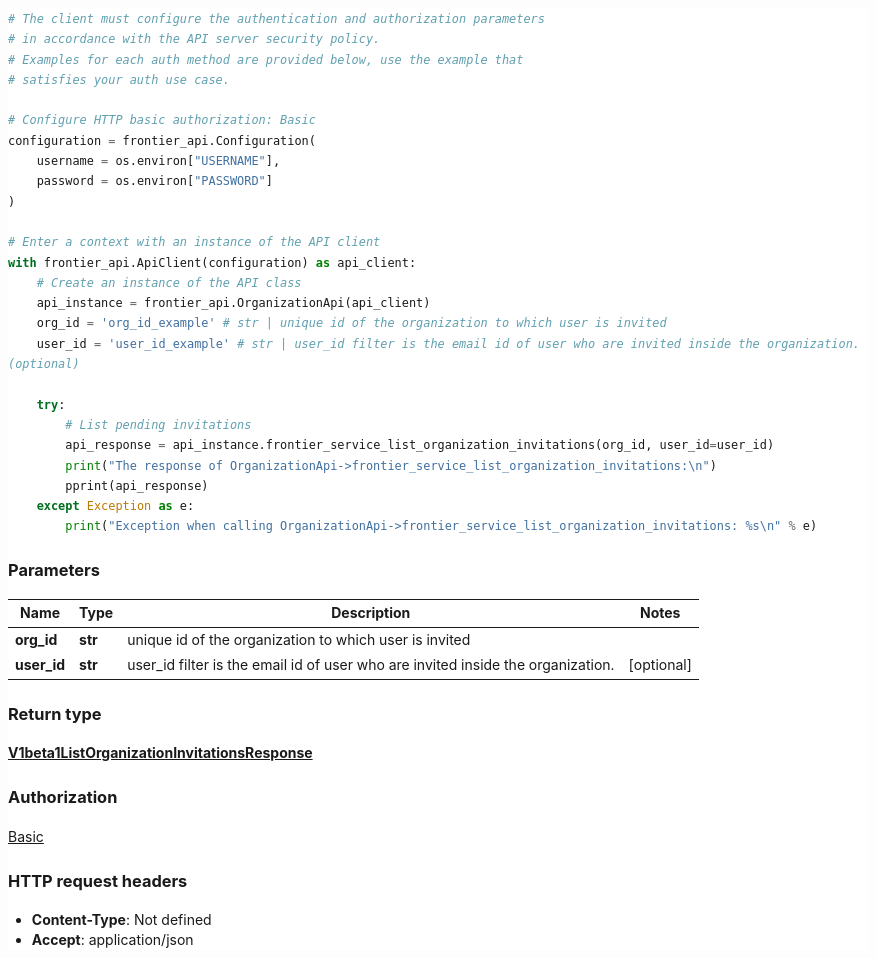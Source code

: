 ```python
# The client must configure the authentication and authorization parameters
# in accordance with the API server security policy.
# Examples for each auth method are provided below, use the example that
# satisfies your auth use case.

# Configure HTTP basic authorization: Basic
configuration = frontier_api.Configuration(
    username = os.environ["USERNAME"],
    password = os.environ["PASSWORD"]
)

# Enter a context with an instance of the API client
with frontier_api.ApiClient(configuration) as api_client:
    # Create an instance of the API class
    api_instance = frontier_api.OrganizationApi(api_client)
    org_id = 'org_id_example' # str | unique id of the organization to which user is invited
    user_id = 'user_id_example' # str | user_id filter is the email id of user who are invited inside the organization. (optional)

    try:
        # List pending invitations
        api_response = api_instance.frontier_service_list_organization_invitations(org_id, user_id=user_id)
        print("The response of OrganizationApi->frontier_service_list_organization_invitations:\n")
        pprint(api_response)
    except Exception as e:
        print("Exception when calling OrganizationApi->frontier_service_list_organization_invitations: %s\n" % e)
```



### Parameters

Name | Type | Description  | Notes
------------- | ------------- | ------------- | -------------
 **org_id** | **str**| unique id of the organization to which user is invited | 
 **user_id** | **str**| user_id filter is the email id of user who are invited inside the organization. | [optional] 

### Return type

[**V1beta1ListOrganizationInvitationsResponse**](V1beta1ListOrganizationInvitationsResponse.md)

### Authorization

[Basic](../README.md#Basic)

### HTTP request headers

 - **Content-Type**: Not defined
 - **Accept**: application/json
